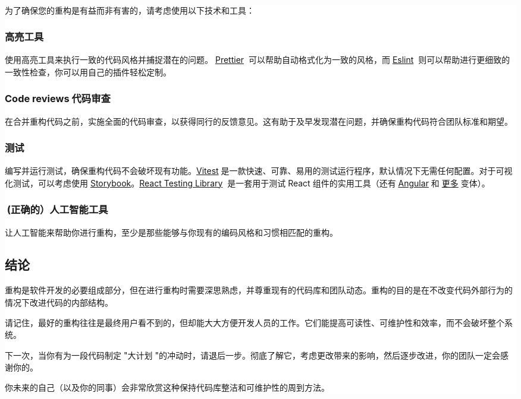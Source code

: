 为了确保您的重构是有益而非有害的，请考虑使用以下技术和工具：

### 高亮工具

使用高亮工具来执行一致的代码风格并捕捉潜在的问题。 [Prettier](https://prettier.io/)  可以帮助自动格式化为一致的风格，而 [Eslint](https://eslint.org/)  则可以帮助进行更细致的一致性检查，你可以用自己的插件轻松定制。

### Code reviews 代码审查

在合并重构代码之前，实施全面的代码审查，以获得同行的反馈意见。这有助于及早发现潜在问题，并确保重构代码符合团队标准和期望。

### 测试

编写并运行测试，确保重构代码不会破坏现有功能。[Vitest](https://vitest.dev/) 是一款快速、可靠、易用的测试运行程序，默认情况下无需任何配置。对于可视化测试，可以考虑使用 [Storybook](https://storybook.js.org/)。[React Testing Library](https://github.com/testing-library/react-testing-library)  是一套用于测试 React 组件的实用工具（还有 [Angular](https://github.com/testing-library/angular-testing-library) 和 [更多](https://github.com/testing-library) 变体）。

###  (正确的）人工智能工具

让人工智能来帮助你进行重构，至少是那些能够与你现有的编码风格和习惯相匹配的重构。

## 结论

重构是软件开发的必要组成部分，但在进行重构时需要深思熟虑，并尊重现有的代码库和团队动态。重构的目的是在不改变代码外部行为的情况下改进代码的内部结构。

请记住，最好的重构往往是最终用户看不到的，但却能大大方便开发人员的工作。它们能提高可读性、可维护性和效率，而不会破坏整个系统。

下一次，当你有为一段代码制定 "大计划 "的冲动时，请退后一步。彻底了解它，考虑更改带来的影响，然后逐步改进，你的团队一定会感谢你的。

你未来的自己（以及你的同事）会非常欣赏这种保持代码库整洁和可维护性的周到方法。
